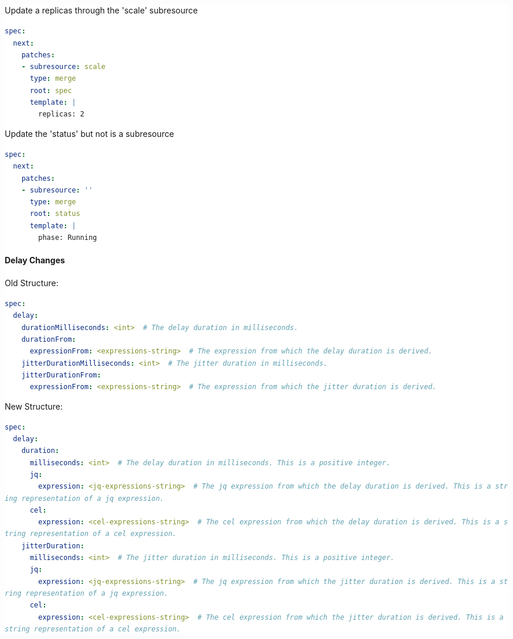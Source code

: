 Update a replicas through the 'scale' subresource

```yaml
spec:
  next:
    patches:
    - subresource: scale
      type: merge
      root: spec
      template: |
        replicas: 2
```

Update the 'status' but not is a subresource

```yaml
spec:
  next:
    patches:
    - subresource: ''
      type: merge
      root: status
      template: |
        phase: Running
```

#### Delay Changes

Old Structure:
```yaml
spec:
  delay:
    durationMilliseconds: <int>  # The delay duration in milliseconds.
    durationFrom:
      expressionFrom: <expressions-string>  # The expression from which the delay duration is derived.
    jitterDurationMilliseconds: <int>  # The jitter duration in milliseconds.
    jitterDurationFrom:
      expressionFrom: <expressions-string>  # The expression from which the jitter duration is derived.
```

New Structure:
```yaml
spec:
  delay:
    duration:
      milliseconds: <int>  # The delay duration in milliseconds. This is a positive integer.
      jq:
        expression: <jq-expressions-string>  # The jq expression from which the delay duration is derived. This is a string representation of a jq expression.
      cel:
        expression: <cel-expressions-string>  # The cel expression from which the delay duration is derived. This is a string representation of a cel expression.
    jitterDuration:
      milliseconds: <int>  # The jitter duration in milliseconds. This is a positive integer.
      jq:
        expression: <jq-expressions-string>  # The jq expression from which the jitter duration is derived. This is a string representation of a jq expression.
      cel:
        expression: <cel-expressions-string>  # The cel expression from which the jitter duration is derived. This is a string representation of a cel expression.
```
